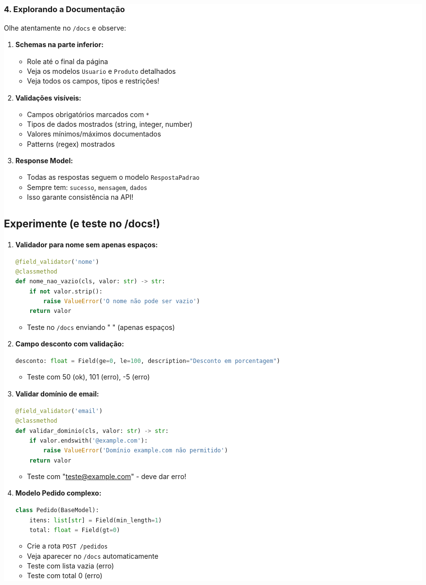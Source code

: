 ### 4. Explorando a Documentação

Olhe atentamente no `/docs` e observe:

1. **Schemas na parte inferior:**
   - Role até o final da página
   - Veja os modelos `Usuario` e `Produto` detalhados
   - Veja todos os campos, tipos e restrições!

2. **Validações visíveis:**
   - Campos obrigatórios marcados com `*`
   - Tipos de dados mostrados (string, integer, number)
   - Valores mínimos/máximos documentados
   - Patterns (regex) mostrados

3. **Response Model:**
   - Todas as respostas seguem o modelo `RespostaPadrao`
   - Sempre tem: `sucesso`, `mensagem`, `dados`
   - Isso garante consistência na API!

## Experimente (e teste no /docs!)

1. **Validador para nome sem apenas espaços:**
   ```python
   @field_validator('nome')
   @classmethod
   def nome_nao_vazio(cls, valor: str) -> str:
       if not valor.strip():
           raise ValueError('O nome não pode ser vazio')
       return valor
   ```
   - Teste no `/docs` enviando "   " (apenas espaços)

2. **Campo desconto com validação:**
   ```python
   desconto: float = Field(ge=0, le=100, description="Desconto em porcentagem")
   ```
   - Teste com 50 (ok), 101 (erro), -5 (erro)

3. **Validar domínio de email:**
   ```python
   @field_validator('email')
   @classmethod
   def validar_dominio(cls, valor: str) -> str:
       if valor.endswith('@example.com'):
           raise ValueError('Domínio example.com não permitido')
       return valor
   ```
   - Teste com "teste@example.com" - deve dar erro!

4. **Modelo Pedido complexo:**
   ```python
   class Pedido(BaseModel):
       itens: list[str] = Field(min_length=1)
       total: float = Field(gt=0)
   ```
   - Crie a rota `POST /pedidos`
   - Veja aparecer no `/docs` automaticamente
   - Teste com lista vazia (erro)
   - Teste com total 0 (erro)
